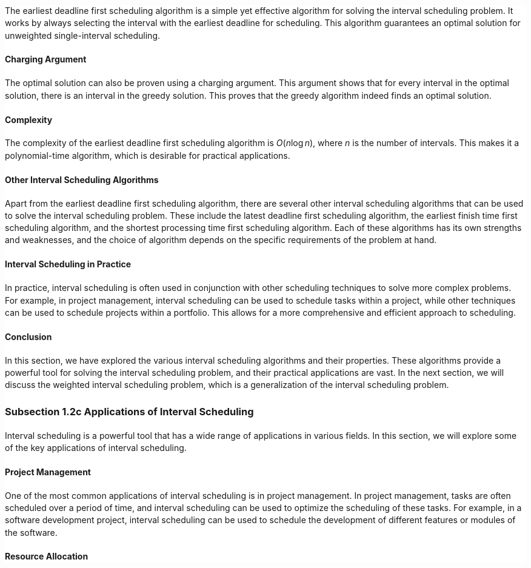 The earliest deadline first scheduling algorithm is a simple yet effective algorithm for solving the interval scheduling problem. It works by always selecting the interval with the earliest deadline for scheduling. This algorithm guarantees an optimal solution for unweighted single-interval scheduling.

#### Charging Argument

The optimal solution can also be proven using a charging argument. This argument shows that for every interval in the optimal solution, there is an interval in the greedy solution. This proves that the greedy algorithm indeed finds an optimal solution.

#### Complexity

The complexity of the earliest deadline first scheduling algorithm is $O(n \log n)$, where $n$ is the number of intervals. This makes it a polynomial-time algorithm, which is desirable for practical applications.

#### Other Interval Scheduling Algorithms

Apart from the earliest deadline first scheduling algorithm, there are several other interval scheduling algorithms that can be used to solve the interval scheduling problem. These include the latest deadline first scheduling algorithm, the earliest finish time first scheduling algorithm, and the shortest processing time first scheduling algorithm. Each of these algorithms has its own strengths and weaknesses, and the choice of algorithm depends on the specific requirements of the problem at hand.

#### Interval Scheduling in Practice

In practice, interval scheduling is often used in conjunction with other scheduling techniques to solve more complex problems. For example, in project management, interval scheduling can be used to schedule tasks within a project, while other techniques can be used to schedule projects within a portfolio. This allows for a more comprehensive and efficient approach to scheduling.

#### Conclusion

In this section, we have explored the various interval scheduling algorithms and their properties. These algorithms provide a powerful tool for solving the interval scheduling problem, and their practical applications are vast. In the next section, we will discuss the weighted interval scheduling problem, which is a generalization of the interval scheduling problem.




### Subsection 1.2c Applications of Interval Scheduling

Interval scheduling is a powerful tool that has a wide range of applications in various fields. In this section, we will explore some of the key applications of interval scheduling.

#### Project Management

One of the most common applications of interval scheduling is in project management. In project management, tasks are often scheduled over a period of time, and interval scheduling can be used to optimize the scheduling of these tasks. For example, in a software development project, interval scheduling can be used to schedule the development of different features or modules of the software.

#### Resource Allocation
